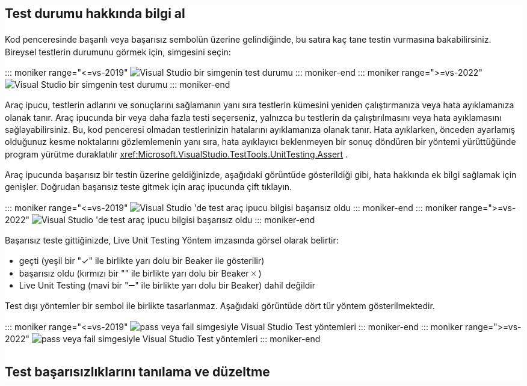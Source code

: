 ## <a name="get-information-about-test-status"></a>Test durumu hakkında bilgi al

Kod penceresinde başarılı veya başarısız sembolün üzerine gelindiğinde, bu satıra kaç tane testin vurmasına bakabilirsiniz. Bireysel testlerin durumunu görmek için, simgesini seçin:

::: moniker range="<=vs-2019"
![Visual Studio bir simgenin test durumu](./media/lut-failedinfo.png)
::: moniker-end
::: moniker range=">=vs-2022"
![Visual Studio bir simgenin test durumu](./media/vs-2022/lut-failed-info.png)
::: moniker-end

Araç ipucu, testlerin adlarını ve sonuçlarını sağlamanın yanı sıra testlerin kümesini yeniden çalıştırmanıza veya hata ayıklamanıza olanak tanır. Araç ipucunda bir veya daha fazla testi seçerseniz, yalnızca bu testlerin da çalıştırılmasını veya hata ayıklamasını sağlayabilirsiniz. Bu, kod penceresi olmadan testlerinizin hatalarını ayıklamanıza olanak tanır. Hata ayıklarken, önceden ayarlamış olduğunuz kesme noktalarını gözlemlemenin yanı sıra, hata ayıklayıcı beklenmeyen bir sonuç döndüren bir yöntemi yürüttüğünde program yürütme duraklatılır <xref:Microsoft.VisualStudio.TestTools.UnitTesting.Assert> .

Araç ipucunda başarısız bir testin üzerine geldiğinizde, aşağıdaki görüntüde gösterildiği gibi, hata hakkında ek bilgi sağlamak için genişler. Doğrudan başarısız teste gitmek için araç ipucunda çift tıklayın.

::: moniker range="<=vs-2019"
![Visual Studio 'de test araç ipucu bilgisi başarısız oldu](./media/lut-failedmsg.png)
::: moniker-end
::: moniker range=">=vs-2022"
![Visual Studio 'de test araç ipucu bilgisi başarısız oldu](./media/vs-2022/lut-failed-message.png)
::: moniker-end

Başarısız teste gittiğinizde, Live Unit Testing Yöntem imzasında görsel olarak belirtir:

- geçti (yeşil bir "✓" ile birlikte yarı dolu bir Beaker ile gösterilir)
- başarısız oldu (kırmızı bir "" ile birlikte yarı dolu bir Beaker 🞩 )
- Live Unit Testing (mavi bir "➖" ile birlikte yarı dolu bir Beaker) dahil değildir

Test dışı yöntemler bir sembol ile birlikte tasarlanmaz. Aşağıdaki görüntüde dört tür yöntem gösterilmektedir.

::: moniker range="<=vs-2019"
![pass veya fail simgesiyle Visual Studio Test yöntemleri](media/lut-testsource.png)
::: moniker-end
::: moniker range=">=vs-2022"
![pass veya fail simgesiyle Visual Studio Test yöntemleri](media/vs-2022/lut-test-source.png)
::: moniker-end

## <a name="diagnose-and-correct-test-failures"></a>Test başarısızlıklarını tanılama ve düzeltme

